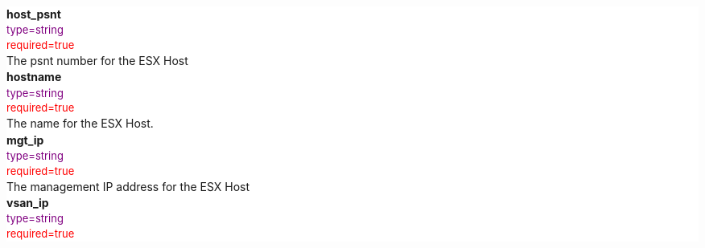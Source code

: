 <tr>
                                                            <td colspan="1">
                <div class="ansibleOptionAnchor" id="parameter-host_name"></div>
                <b>host_psnt</b>
                <a class="ansibleOptionLink" href="#parameter-host_name" title="Permalink to this option"></a>
                <div style="font-size: small">
                    <span style="color: purple">type=string</span>
                    <br>
                    <span style="color: red">required=true</span>                    </div>
                                                    </td>
                            <td>
                                                                                                                                                        </td>
                                                            <td>
                                        <div></div>
                                        <div>The psnt number for the ESX Host</div>
                                                    </td>
        </tr>
<tr>
                                                            <td colspan="1">
                <div class="ansibleOptionAnchor" id="parameter-host_name"></div>
                <b>hostname</b>
                <a class="ansibleOptionLink" href="#parameter-host_name" title="Permalink to this option"></a>
                <div style="font-size: small">
                    <span style="color: purple">type=string</span>
                    <br>
                    <span style="color: red">required=true</span>                    </div>
                                                    </td>
                            <td>
                                                                                                                                                        </td>
                                                            <td>
                                        <div></div>
                                        <div>The name for the ESX Host.</div>
                                                    </td>
        </tr>
<tr>
                                                            <td colspan="1">
                <div class="ansibleOptionAnchor" id="parameter-host_name"></div>
                <b>mgt_ip</b>
                <a class="ansibleOptionLink" href="#parameter-host_name" title="Permalink to this option"></a>
                <div style="font-size: small">
                    <span style="color: purple">type=string</span>
                    <br>
                    <span style="color: red">required=true</span>                    </div>
                                                    </td>
                            <td>
                                                                                                                                                        </td>
                                                            <td>
                                        <div></div>
                                        <div>The management IP address for the ESX Host</div>
                                                    </td>
        </tr>
<tr>
                                                            <td colspan="1">
                <div class="ansibleOptionAnchor" id="parameter-host_name"></div>
                <b>vsan_ip</b>
                <a class="ansibleOptionLink" href="#parameter-host_name" title="Permalink to this option"></a>
                <div style="font-size: small">
                    <span style="color: purple">type=string</span>
                    <br>
                    <span style="color: red">required=true</span>                    </div>
                                                    </td>
                            <td>
                                                                                                                                                        </td>
                                                            <td>